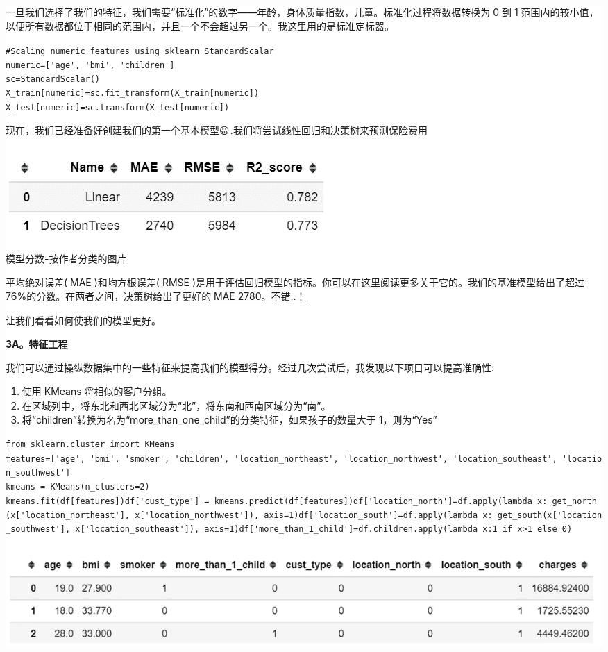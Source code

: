 一旦我们选择了我们的特征，我们需要“标准化”的数字——年龄，身体质量指数，儿童。标准化过程将数据转换为 0 到 1 范围内的较小值，以便所有数据都位于相同的范围内，并且一个不会超过另一个。我这里用的是[标准定标器](http://scikit-learn.org/stable/modules/generated/sklearn.preprocessing.StandardScaler.html)。

```
#Scaling numeric features using sklearn StandardScalar
numeric=['age', 'bmi', 'children']
sc=StandardScalar()
X_train[numeric]=sc.fit_transform(X_train[numeric])
X_test[numeric]=sc.transform(X_test[numeric])
```

现在，我们已经准备好创建我们的第一个基本模型😀 .我们将尝试线性回归和[决策树](https://scikit-learn.org/stable/modules/generated/sklearn.tree.DecisionTreeClassifier.html)来预测保险费用

![](img/2c5139a6617a65f84331d58594e5b259.png)

模型分数-按作者分类的图片

平均绝对误差( [MAE](/what-are-rmse-and-mae-e405ce230383) )和均方根误差( [RMSE](/what-are-rmse-and-mae-e405ce230383) )是用于评估回归模型的指标。你可以在这里阅读更多关于它的[。我们的基准模型给出了超过 76%的分数。在两者之间，决策树给出了更好的 MAE 2780。不错..！](/what-are-rmse-and-mae-e405ce230383)

让我们看看如何使我们的模型更好。

**3A。特征工程**

我们可以通过操纵数据集中的一些特征来提高我们的模型得分。经过几次尝试后，我发现以下项目可以提高准确性:

1.  使用 KMeans 将相似的客户分组。
2.  在区域列中，将东北和西北区域分为“北”，将东南和西南区域分为“南”。
3.  将“children”转换为名为“more_than_one_child”的分类特征，如果孩子的数量大于 1，则为“Yes”

```
from sklearn.cluster import KMeans
features=['age', 'bmi', 'smoker', 'children', 'location_northeast', 'location_northwest', 'location_southeast', 'location_southwest']
kmeans = KMeans(n_clusters=2)
kmeans.fit(df[features])df['cust_type'] = kmeans.predict(df[features])df['location_north']=df.apply(lambda x: get_north(x['location_northeast'], x['location_northwest']), axis=1)df['location_south']=df.apply(lambda x: get_south(x['location_southwest'], x['location_southeast']), axis=1)df['more_than_1_child']=df.children.apply(lambda x:1 if x>1 else 0)
```

![](img/32358d335a7b706fd6ba978cb2b4935b.png)
